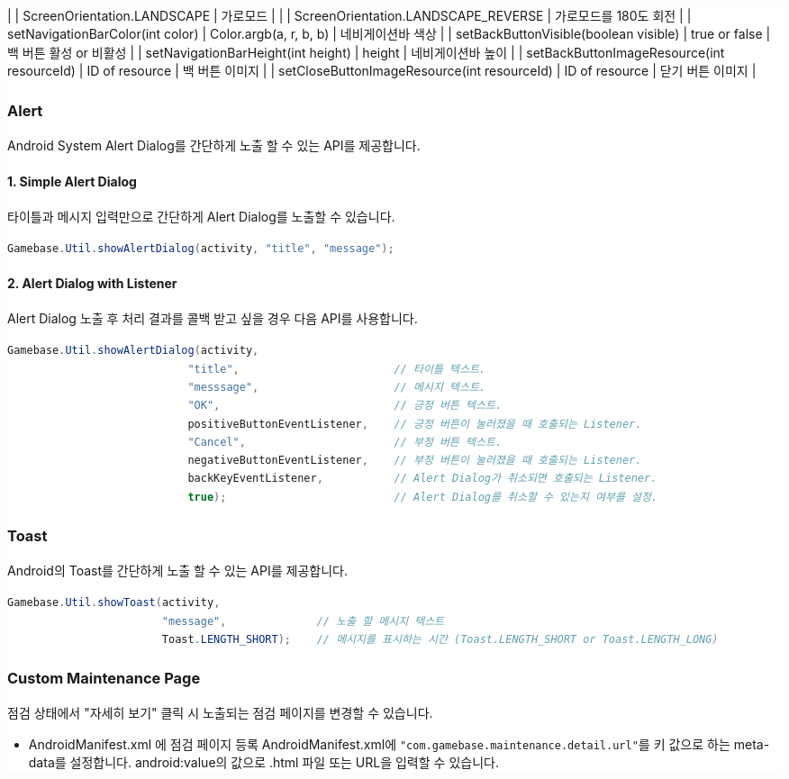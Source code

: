 | | ScreenOrientation.LANDSCAPE | 가로모드 |
| | ScreenOrientation.LANDSCAPE_REVERSE | 가로모드를 180도 회전 |
| setNavigationBarColor(int color) | Color.argb(a, r, b, b) | 네비게이션바 색상 |
| setBackButtonVisible(boolean visible) | true or false | 백 버튼 활성 or 비활성 |
| setNavigationBarHeight(int height) | height | 네비게이션바 높이 |
| setBackButtonImageResource(int resourceId) | ID of resource | 백 버튼 이미지 |
| setCloseButtonImageResource(int resourceId) | ID of resource | 닫기 버튼 이미지 |

### Alert
Android System Alert Dialog를 간단하게 노출 할 수 있는 API를 제공합니다.

#### 1. Simple Alert Dialog
타이틀과 메시지 입력만으로 간단하게 Alert Dialog를 노출할 수 있습니다.

```java
Gamebase.Util.showAlertDialog(activity, "title", "message");
```

#### 2. Alert Dialog with Listener
Alert Dialog 노출 후 처리 결과를 콜백 받고 싶을 경우 다음 API를 사용합니다.

```java
Gamebase.Util.showAlertDialog(activity,
                            "title",                        // 타이틀 텍스트.
                            "messsage",                     // 메시지 텍스트.
                            "OK",                           // 긍정 버튼 텍스트.
                            positiveButtonEventListener,    // 긍정 버튼이 눌러졌을 때 호출되는 Listener.
                            "Cancel",                       // 부정 버튼 텍스트.
                            negativeButtonEventListener,    // 부정 버튼이 눌러졌을 때 호출되는 Listener.
                            backKeyEventListener,           // Alert Dialog가 취소되면 호출되는 Listener.
                            true);                          // Alert Dialog를 취소할 수 있는지 여부를 설정.
```

### Toast
Android의 Toast를 간단하게 노출 할 수 있는 API를 제공합니다.

```java
Gamebase.Util.showToast(activity,
                        "message",              // 노출 할 메시지 텍스트
                        Toast.LENGTH_SHORT);    // 메시지를 표시하는 시간 (Toast.LENGTH_SHORT or Toast.LENGTH_LONG)
```

### Custom Maintenance Page
점검 상태에서 "자세히 보기" 클릭 시 노출되는 점검 페이지를 변경할 수 있습니다.

* AndroidManifest.xml 에 점검 페이지 등록
AndroidManifest.xml에 `"com.gamebase.maintenance.detail.url"`를 키 값으로 하는 meta-data를 설정합니다.
android:value의 값으로 .html 파일 또는 URL을 입력할 수 있습니다.
